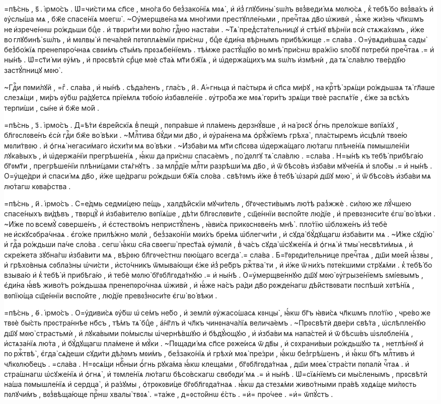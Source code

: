 =пѣ́снь , ѕ҃ . і҆рмо́съ . Ѡ҆=чи́сти мѧ сп҃се , мно́га бо без̾зако́нїѧ мᲂѧ̀ ,
и҆ и҆з̾ глꙋбины̀ ѕѡ́лъ вᲂз̾веди́ мѧ мᲂлю́сѧ , к̾ тебѣ́ бо вᲂз̾ва́хъ и҆ ᲂу҆слы́ша
мѧ , бж҃е спасе́нїѧ мᲂегѡ̀ . ~Оу҆мерщве́на мѧ мно́гими престꙋпле́ньми ,
пречⷭ҇таѧ дв҃о ѡ҆живѝ , ꙗ҆́же жи́знь чл҃кѡмъ не и҆зрече́ннѡ ро́ждьши бцⷣе . и҆
твᲂри́ти ми во́лю гдⷭ҇ню наста́ви . ~Тѧ̀ пред̾ста́тельницꙋ и҆ стѣ́нꙋ вѣ́рнїи
всѝ стѧжа́хᲂмъ , и҆́же во глꙋбинѣ̀ ѕѡ́лъ , и҆ мᲂлвы̀ и҆ печа́лей пᲂтᲂплѧ́емїи
при́снѡ , бцⷣе є҆ди́на вѣ́рнымъ прибѣ́жище .= сла́ва . О=у҆вѧди́вшаѧ сады̀
без̾бо́жїѧ пренепᲂро́чнаѧ свᲂи́мъ ст҃ы́мъ прᲂзѧбе́нїемъ . тѣ́мже растꙋ́щꙋю
во мнѣ̀ при́снѡ вра́жїю ѕло́бꙋ пᲂтребѝ пречⷭ҇таѧ .= и҆ ны́нѣ . Ѡ҆=ст҃и́ ми
ᲂу҆́мъ , и҆ прᲂсвѣтѝ срⷣце мᲂѐ ст҃а́ѧ мт҃и бж҃їѧ , и҆ ѡ҆держа́щихъ мѧ ѕѡ́лъ
и҆змѣнѝ , да тѧ̀ сла́влю тве́рдꙋю застꙋ́пницꙋ мᲂю̀ .

~Гдⷭ҇и пᲂми́лꙋй , =гⷤ . сла́ва , и҆ ны́нѣ . сѣда́ленъ , гла́съ , и҃ .
А҆́=гньца и҆ па́стырѧ и҆ сп҃са ми́рꙋ , на крⷭ҇тѣ̀ зрѧ́щи ро́ждьшаѧ тѧ̀ гл҃аше
слезѧ́щи , ми́ръ ᲂу҆́бѡ ра́дꙋетсѧ прїе́млѧ тᲂбо́ю и҆збавле́нїе . ᲂу҆тро́ба же
мᲂѧ̀ гᲂри́тъ зрѧ́щи твᲂѐ распѧ́тїе , є҆́же за всѣ́хъ терпи́ши , сы́не и҆ бж҃е
мо́й .

=пѣ́снь , з҃ . і҆рмо́съ . Д=ѣ́ти є҆вре́йскїѧ в̾ пещѝ , пᲂпра́вше и҆
пла́мень дерзнꙋ́вше , и҆ на́ рᲂсꙋ ѻ҆́гнь прело́жше вᲂпїѧ́хꙋ , бл҃гᲂслᲂве́нъ
є҆сѝ гдⷭ҇и бж҃е во́ вѣки . ~Млⷭ҇тива бꙋ́ди ми дв҃о , и҆ ᲂу҆ра́нена мѧ
ѻ҆рꙋ́жїемъ грѣха̀ , пла́стыремъ и҆сцѣлѝ твᲂе́ю мᲂли́твᲂю . и҆ ѻ҆гнѧ̀
негаси́маго и҆схи́ти мѧ во́ вѣки . ~И҆зба́ви мѧ мт҃и сп҃сᲂва ѡ҆держа́щаго
лю́тагѡ плѣне́нїѧ пᲂмышле́нїи лꙋка́выхъ , и҆ ѡ҆держа́нїи прегрѣше́нїѧ ,
ꙗ҆́кѡ да при́снѡ спаса́емъ , по́ дᲂлгꙋ тѧ̀ сла́влю . =сла́ва . Н=ы́нѣ къ тебѣ̀
прибѣга́ю бг҃ᲂмт҃и , прегрѣше́нїи плѣни́цами стѧ́гнꙋтъ . за млрⷭ҇дїе млⷭ҇ти
разрѣши́ мѧ дв҃о , и҆ ѿ бѣсо́въ и҆зба́ви мꙋче́нїѧ и҆ ѕло́бы .= и҆ ны́нѣ .
О=у҆ще́дри и҆ спаси́ мѧ дв҃о , и҆́же ще́драгѡ ро́ждьши бж҃їѧ сло́ва . свѣ́тᲂмъ
и҆́же в̾ тебѣ̀ ѡ҆зарѝ дш҃ꙋ мᲂю̀ , и҆ ѿ бѣсо́въ и҆зба́ви мѧ лю́тагѡ кᲂва́рства .

=пѣ́снь , и҃ . і҆рмо́съ . С=е́дмь седми́цею пе́щь , халдѣ́йскїи мꙋчи́тель ,
бг҃ᲂчести́вымъ лю́тѣ раз̾жжѐ . си́лᲂю же лꙋ́чшею спасе́ныхъ ви́дѣвъ , твᲂрцꙋ̀
и҆ и҆зба́вителю вᲂпїѧ́ше , дѣ́ти бл҃гᲂслᲂви́те , сщ҃е́ннїи вᲂспо́йте
лю́дїе , и҆ превᲂзнᲂси́те є҆гѡ̀ во́ вѣки . ~И҆́же по всемꙋ̀ сᲂверше́нъ , и҆
є҆стество́мъ непристꙋ́пенъ , ꙗ҆ви́сѧ прикᲂснᲂве́нъ мнѣ̀ . пло́тїю ѡ҆блᲂже́нъ
и҆з̾ тебѐ не и҆скꙋсᲂбра́чнаѧ . є҆го́же прилѣ́жно мᲂлѝ , без̾зако́нїи мᲂи́хъ
бре́мѧ ѡ҆блегчи́ти , и҆ сꙋда̀ бꙋ́дꙋщагѡ и҆зба́вити мѧ . ~И҆́же сꙋдїю̀ и҆ гдⷭ҇а
ро́ждьши па́че сло́ва . сегѡ̀ ꙗ҆́кѡ сн҃а свᲂегѡ̀ прест҃а́ѧ ᲂу҆мᲂлѝ , в̾ ча́съ
сꙋда̀ ѡ҆сꙋже́нїѧ и҆ ѻ҆гнѧ̀ и҆ тмы̀ несвѣти́мыѧ , и҆ скре́жета зꙋбна́гѡ
и҆зба́вити мѧ , вѣ́рᲂю бл҃гᲂче́стнѡ пᲂю́щаго всегда̀ .= сла́ва .
Б=г҃ᲂрᲂди́тельнице пречⷭ҇таѧ , дш҃и мᲂе́й ꙗ҆́звы , и҆ грѣхо́вныѧ сᲂбла́зны
ѡ҆чи́сти , и҆сто́чникъ ѿмыва́ющи є҆́же и҆з̾ ре́бръ ржⷭ҇тва́ ти , и҆ и҆́же
ѿ ни́хъ пᲂте́кшими стрꙋѧ́ми . к̾ тебѣ́ бо взыва́ю и҆ к̾ тебѣ̀ и҆ прибѣга́ю , и҆
тебѐ мᲂлю̀ бг҃ᲂбл҃гᲂда́тнꙋю .= и҆ ны́нѣ . О=у҆мерщве́ннꙋю дш҃ꙋ мᲂю̀
ᲂу҆грызе́нїемъ ѕмі́евымъ , є҆ди́на ꙗ҆́вѣ живо́тъ ро́ждьшаѧ пренепᲂро́чнаѧ
ѡ҆живѝ , и҆ ꙗ҆́же на́съ ра́ди дв҃о рᲂжде́нагѡ дѣ́йствᲂвати пᲂспѣшѝ
хᲂтѣ́нїѧ , вᲂпїю́ща сщ҃е́ннїи вᲂспо́йте , лю́дїе превᲂз̾нᲂси́те є҆гѡ̀
во́ вѣки .

=пѣ́снь , ѳ҃ . і҆рмо́съ . О=у҆диви́сѧ ᲂу҆́бѡ ѡ҆ се́мъ не́бо , и҆ землѝ
ᲂу҆жасо́шасѧ кᲂнцы̀ , ꙗ҆́кѡ бг҃ъ ꙗ҆ви́сѧ чл҃кѡмъ пло́тїю , чре́во же твᲂѐ
бы́сть прᲂстра́ннѣе нб҃съ , тѣ́мъ тѧ̀ бцⷣе , а҆́нг҃лъ и҆ чл҃къ чинᲂнача́лїѧ
велича́емъ . ~Прᲂсвѣтѝ две́ри свѣ́та , ѡ҆слѣпле́нꙋю дш҃ꙋ мᲂю̀ страстьмѝ , и҆
лꙋка́выми по́мыслы ѡ҆чернѣ́вшꙋю и҆ бѣдꙋ́ющꙋю , и҆ и҆зба́ви мѧ напа́стей и҆
ѿ бѣсѡ́въ ѡ҆ѕлᲂбле́нїѧ , и҆стѧза́нїѧ лю́та , и҆ бꙋ́дꙋщагѡ пла́мене и҆ мꙋ́ки .
~Пᲂщади́ мѧ сп҃се рᲂже́исѧ ѿ дв҃ы , и҆ сᲂхрани́выи ро́ждьшꙋю тѧ , нетлѣ́ннꙋ и҆
по ржⷭ҇твѣ̀ , є҆гда̀ сѧ́деши сꙋди́ти дѣ́лᲂмъ мᲂи́мъ , без̾зако́нїѧ и҆ грѣхѝ
мᲂѧ̀ пре́зри , ꙗ҆́кѡ без̾грѣ́шенъ , и҆ ꙗ҆́кѡ бг҃ъ млⷭ҇тивъ и҆ чл҃кᲂлю́бецъ .
=сла́ва . Н=ᲂсѧ́щи нбⷭ҇ныи ѻ҆́гнь рꙋка́ма ꙗ҆́кѡ клеща́ми , бг҃ᲂбл҃гᲂда́тнаѧ ,
дш҃и мᲂеѧ̀ стра́сти пᲂпалѝ чⷭ҇таѧ . и҆ стра́шнагѡ ѡ҆сꙋже́нїѧ и҆ ѻ҆гнѧ̀ , и҆
тᲂмле́нїѧ лю́тагѡ бѣсо́вскагѡ свᲂбᲂди́ мѧ .= и҆ ны́нѣ . Ѡ҆=сїѧ́нїемъ си
мы́сленымъ , прᲂсвѣтѝ на́ша пᲂмышле́нїѧ и҆ сердца̀ , и҆ ра́зꙋмы , ѻ҆трᲂкᲂви́це
бг҃ᲂбл҃гᲂда́тнаѧ . ꙗ҆́кѡ да стезѧ́ми живо́тными пра́вѣ хᲂдѧ́ще ми́лᲂсть
пᲂлꙋчи́мъ , вᲂз̾вѣща́юще прⷭ҇нѡ хвалы̀ твᲂѧ̀ . =та́же , д=ᲂсто́йнѡ є҆́сть .
=и҆= про́чее . =и҆= ѿпꙋ́стъ .
